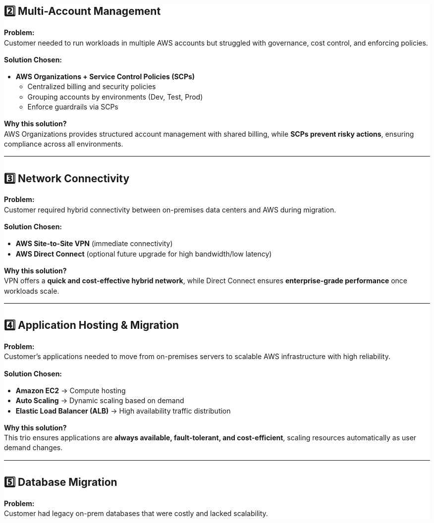 
## 2️⃣ Multi-Account Management

**Problem:**  
Customer needed to run workloads in multiple AWS accounts but struggled with governance, cost control, and enforcing policies.

**Solution Chosen:**  
- **AWS Organizations + Service Control Policies (SCPs)**  
  - Centralized billing and security policies  
  - Grouping accounts by environments (Dev, Test, Prod)  
  - Enforce guardrails via SCPs  

**Why this solution?**  
AWS Organizations provides structured account management with shared billing, while **SCPs prevent risky actions**, ensuring compliance across all environments.

---

## 3️⃣ Network Connectivity

**Problem:**  
Customer required hybrid connectivity between on-premises data centers and AWS during migration.

**Solution Chosen:**  
- **AWS Site-to-Site VPN** (immediate connectivity)  
- **AWS Direct Connect** (optional future upgrade for high bandwidth/low latency)  

**Why this solution?**  
VPN offers a **quick and cost-effective hybrid network**, while Direct Connect ensures **enterprise-grade performance** once workloads scale.

---

## 4️⃣ Application Hosting & Migration

**Problem:**  
Customer’s applications needed to move from on-premises servers to scalable AWS infrastructure with high reliability.

**Solution Chosen:**  
- **Amazon EC2** → Compute hosting  
- **Auto Scaling** → Dynamic scaling based on demand  
- **Elastic Load Balancer (ALB)** → High availability traffic distribution  

**Why this solution?**  
This trio ensures applications are **always available, fault-tolerant, and cost-efficient**, scaling resources automatically as user demand changes.

---

## 5️⃣ Database Migration

**Problem:**  
Customer had legacy on-prem databases that were costly and lacked scalability.
